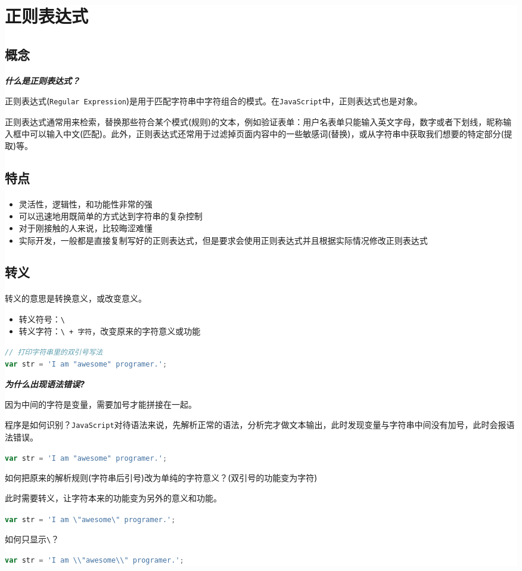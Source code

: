 # 正则表达式

## 概念

***什么是正则表达式？***

正则表达式(`Regular Expression`)是用于匹配字符串中字符组合的模式。在`JavaScript`中，正则表达式也是对象。

正则表达式通常用来检索，替换那些符合某个模式(规则)的文本，例如验证表单：用户名表单只能输入英文字母，数字或者下划线，昵称输入框中可以输入中文(匹配)。此外，正则表达式还常用于过滤掉页面内容中的一些敏感词(替换)，或从字符串中获取我们想要的特定部分(提取)等。



## 特点

- 灵活性，逻辑性，和功能性非常的强
- 可以迅速地用既简单的方式达到字符串的复杂控制
- 对于刚接触的人来说，比较晦涩难懂
- 实际开发，一般都是直接复制写好的正则表达式，但是要求会使用正则表达式并且根据实际情况修改正则表达式



## 转义

转义的意思是转换意义，或改变意义。

- 转义符号：`\`
- 转义字符：`\ + 字符`，改变原来的字符意义或功能

```js
// 打印字符串里的双引号写法
var str = 'I am "awesome" programer.';
```





***为什么出现语法错误?***

因为中间的字符是变量，需要加号才能拼接在一起。

程序是如何识别？`JavaScript`对待语法来说，先解析正常的语法，分析完才做文本输出，此时发现变量与字符串中间没有加号，此时会报语法错误。

```js
var str = 'I am "awesome" programer.';
```

如何把原来的解析规则(字符串后引号)改为单纯的字符意义？(双引号的功能变为字符)

此时需要转义，让字符本来的功能变为另外的意义和功能。

```js
var str = 'I am \"awesome\" programer.';
```

如何只显示`\`？

```js
var str = 'I am \\"awesome\\" programer.';
```
